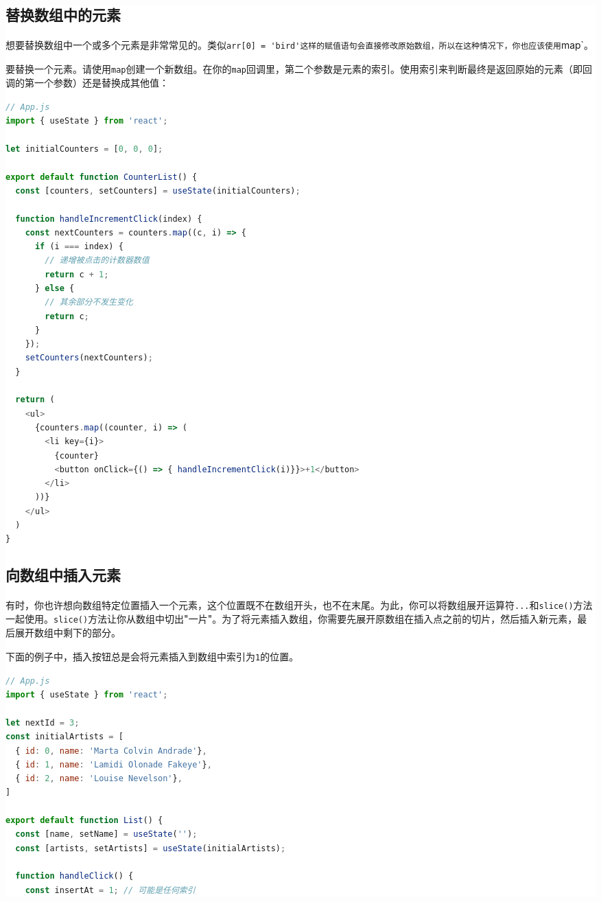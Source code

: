 ## 替换数组中的元素

想要替换数组中一个或多个元素是非常常见的。类似`arr[0] = 'bird'这样的赋值语句会直接修改原始数组，所以在这种情况下，你也应该使用`map`。

要替换一个元素。请使用`map`创建一个新数组。在你的`map`回调里，第二个参数是元素的索引。使用索引来判断最终是返回原始的元素（即回调的第一个参数）还是替换成其他值：

```js
// App.js
import { useState } from 'react';

let initialCounters = [0, 0, 0];

export default function CounterList() {
  const [counters, setCounters] = useState(initialCounters);

  function handleIncrementClick(index) {
    const nextCounters = counters.map((c, i) => {
      if (i === index) {
        // 递增被点击的计数器数值
        return c + 1;
      } else {
        // 其余部分不发生变化
        return c;
      }
    });
    setCounters(nextCounters);
  }

  return (
    <ul>
      {counters.map((counter, i) => (
        <li key={i}>
          {counter}
          <button onClick={() => { handleIncrementClick(i)}}>+1</button>
        </li>
      ))}
    </ul>
  )
}
```

## 向数组中插入元素

有时，你也许想向数组特定位置插入一个元素，这个位置既不在数组开头，也不在末尾。为此，你可以将数组展开运算符`...`和`slice()`方法一起使用。`slice()`方法让你从数组中切出"一片"。为了将元素插入数组，你需要先展开原数组在插入点之前的切片，然后插入新元素，最后展开数组中剩下的部分。

下面的例子中，插入按钮总是会将元素插入到数组中索引为`1`的位置。

```js
// App.js
import { useState } from 'react';

let nextId = 3;
const initialArtists = [
  { id: 0, name: 'Marta Colvin Andrade'},
  { id: 1, name: 'Lamidi Olonade Fakeye'},
  { id: 2, name: 'Louise Nevelson'},
]

export default function List() {
  const [name, setName] = useState('');
  const [artists, setArtists] = useState(initialArtists);

  function handleClick() {
    const insertAt = 1; // 可能是任何索引
```